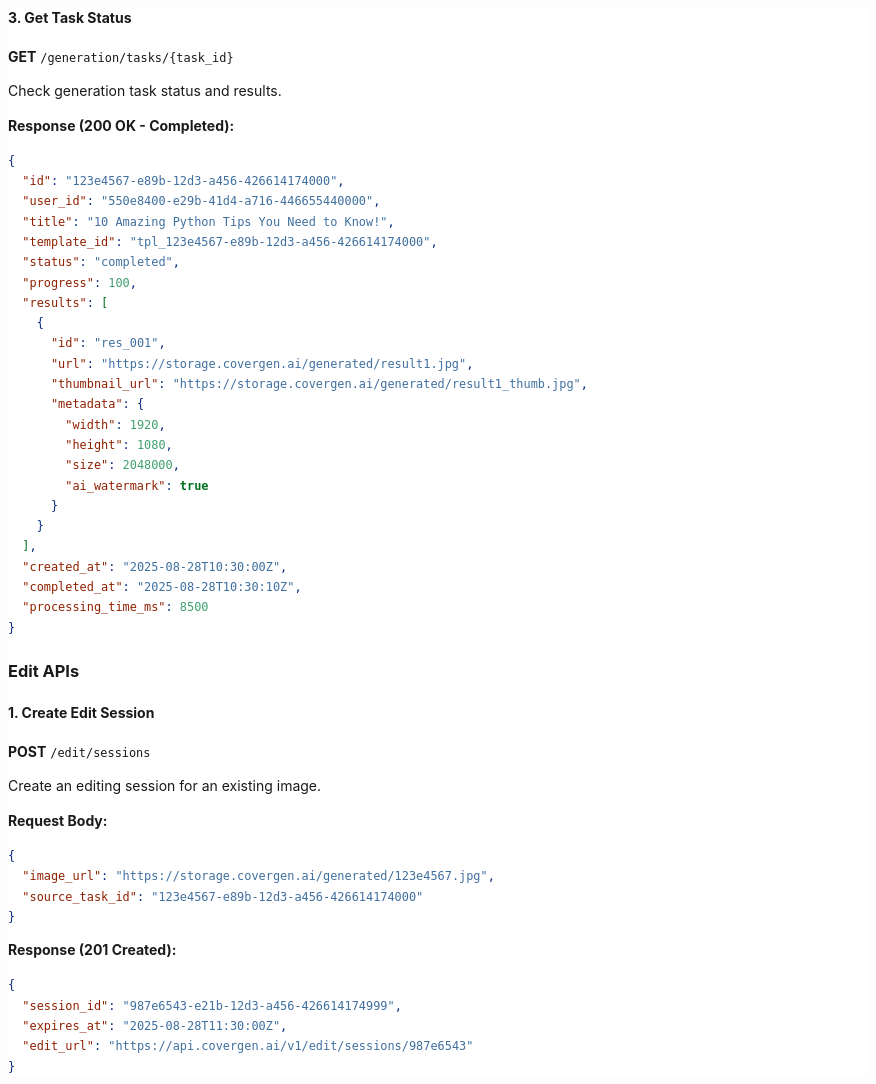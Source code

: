 #### 3. Get Task Status
**GET** `/generation/tasks/{task_id}`

Check generation task status and results.

**Response (200 OK - Completed):**
```json
{
  "id": "123e4567-e89b-12d3-a456-426614174000",
  "user_id": "550e8400-e29b-41d4-a716-446655440000",
  "title": "10 Amazing Python Tips You Need to Know!",
  "template_id": "tpl_123e4567-e89b-12d3-a456-426614174000",
  "status": "completed",
  "progress": 100,
  "results": [
    {
      "id": "res_001",
      "url": "https://storage.covergen.ai/generated/result1.jpg",
      "thumbnail_url": "https://storage.covergen.ai/generated/result1_thumb.jpg",
      "metadata": {
        "width": 1920,
        "height": 1080,
        "size": 2048000,
        "ai_watermark": true
      }
    }
  ],
  "created_at": "2025-08-28T10:30:00Z",
  "completed_at": "2025-08-28T10:30:10Z",
  "processing_time_ms": 8500
}
```

### Edit APIs

#### 1. Create Edit Session
**POST** `/edit/sessions`

Create an editing session for an existing image.

**Request Body:**
```json
{
  "image_url": "https://storage.covergen.ai/generated/123e4567.jpg",
  "source_task_id": "123e4567-e89b-12d3-a456-426614174000"
}
```

**Response (201 Created):**
```json
{
  "session_id": "987e6543-e21b-12d3-a456-426614174999",
  "expires_at": "2025-08-28T11:30:00Z",
  "edit_url": "https://api.covergen.ai/v1/edit/sessions/987e6543"
}
```
